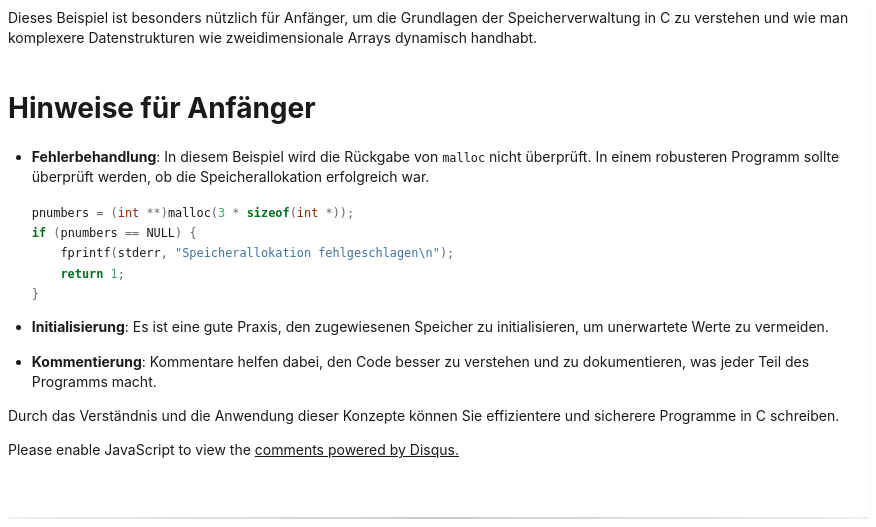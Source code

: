 Dieses Beispiel ist besonders nützlich für Anfänger, um die Grundlagen der Speicherverwaltung in C zu verstehen und wie man komplexere Datenstrukturen wie zweidimensionale Arrays dynamisch handhabt.

# Hinweise für Anfänger

- **Fehlerbehandlung**: In diesem Beispiel wird die Rückgabe von `malloc` nicht überprüft. In einem robusteren Programm sollte überprüft werden, ob die Speicherallokation erfolgreich war.

  ```c
  pnumbers = (int **)malloc(3 * sizeof(int *));
  if (pnumbers == NULL) {
      fprintf(stderr, "Speicherallokation fehlgeschlagen\n");
      return 1;
  }
  ```

- **Initialisierung**: Es ist eine gute Praxis, den zugewiesenen Speicher zu initialisieren, um unerwartete Werte zu vermeiden.

- **Kommentierung**: Kommentare helfen dabei, den Code besser zu verstehen und zu dokumentieren, was jeder Teil des Programms macht.

Durch das Verständnis und die Anwendung dieser Konzepte können Sie effizientere und sicherere Programme in C schreiben.





<div id="disqus_recommendations"></div>

<script> 
(function() { // REQUIRED CONFIGURATION VARIABLE: EDIT THE SHORTNAME BELOW
var d = document, s = d.createElement('script'); // IMPORTANT: Replace EXAMPLE with your forum shortname!
s.src = 'https://myuninotes.disqus.com/recommendations.js'; s.setAttribute('data-timestamp', +new Date());
(d.head || d.body).appendChild(s);
})();
</script>
<noscript>
Please enable JavaScript to view the 
<a href="https://disqus.com/?ref_noscript" rel="nofollow">
comments powered by Disqus.
</a>
</noscript>



<hr style="border: none; height: 2px; background: linear-gradient(to right, #f0f0f0, #ccc, #f0f0f0); margin-top: 4rem; margin-bottom: 5rem;">
<div id="disqus_thread"></div>
<script>
    /**
    *  RECOMMENDED CONFIGURATION VARIABLES: EDIT AND UNCOMMENT THE SECTION BELOW TO INSERT DYNAMIC VALUES FROM YOUR PLATFORM OR CMS.
    *  LEARN WHY DEFINING THESE VARIABLES IS IMPORTANT: https://disqus.com/admin/universalcode/#configuration-variables    */
    /*
    var disqus_config = function () {
    this.page.url = PAGE_URL;  // Replace PAGE_URL with your page's canonical URL variable
    this.page.identifier = PAGE_IDENTIFIER; // Replace PAGE_IDENTIFIER with your page's unique identifier variable
    };
    */
    (function() { // DON'T EDIT BELOW THIS LINE
    var d = document, s = d.createElement('script');
    s.src = 'https://myuninotes.disqus.com/embed.js';
    s.setAttribute('data-timestamp', +new Date());